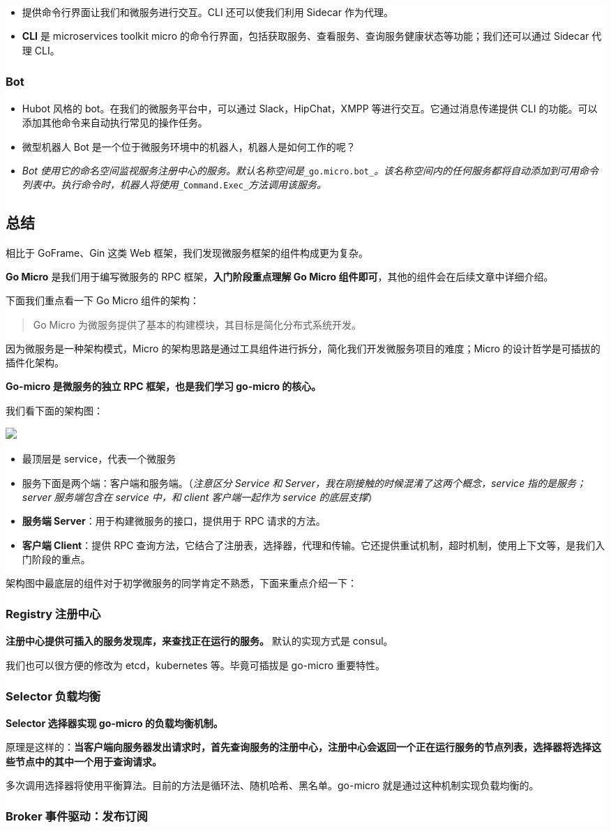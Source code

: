 *   提供命令行界面让我们和微服务进行交互。CLI 还可以使我们利用 Sidecar 作为代理。
    
*   **CLI** 是 microservices toolkit micro 的命令行界面，包括获取服务、查看服务、查询服务健康状态等功能；我们还可以通过 Sidecar 代理 CLI。
    

### Bot

*   Hubot 风格的 bot。在我们的微服务平台中，可以通过 Slack，HipChat，XMPP 等进行交互。它通过消息传递提供 CLI 的功能。可以添加其他命令来自动执行常见的操作任务。
    
*   微型机器人 Bot 是一个位于微服务环境中的机器人，机器人是如何工作的呢？
    
*   _Bot 使用它的命名空间监视服务注册中心的服务。默认名称空间是_`_go.micro.bot_`_。该名称空间内的任何服务都将自动添加到可用命令列表中。执行命令时，机器人将使用_`_Command.Exec_`_方法调用该服务。_
    

总结
--

相比于 GoFrame、Gin 这类 Web 框架，我们发现微服务框架的组件构成更为复杂。

**Go Micro** 是我们用于编写微服务的 RPC 框架，**入门阶段重点理解 Go Micro 组件即可**，其他的组件会在后续文章中详细介绍。

下面我们重点看一下 Go Micro 组件的架构：

> Go Micro 为微服务提供了基本的构建模块，其目标是简化分布式系统开发。

因为微服务是一种架构模式，Micro 的架构思路是通过工具组件进行拆分，简化我们开发微服务项目的难度；Micro 的设计哲学是可插拔的插件化架构。

**Go-micro 是微服务的独立 RPC 框架，也是我们学习 go-micro 的核心。** 

我们看下面的架构图：

![](https://static001.geekbang.org/infoq/0f/0fbceb7337690b303a353b80e85c3625.png)

*   最顶层是 service，代表一个微服务
    
*   服务下面是两个端：客户端和服务端。（_注意区分 Service 和 Server，我在刚接触的时候混淆了这两个概念，service 指的是服务；server 服务端包含在 service 中，和 client 客户端一起作为 service 的底层支撑_）
    
*   **服务端 Server**：用于构建微服务的接口，提供用于 RPC 请求的方法。
    
*   **客户端 Client**：提供 RPC 查询方法，它结合了注册表，选择器，代理和传输。它还提供重试机制，超时机制，使用上下文等，是我们入门阶段的重点。
    

架构图中最底层的组件对于初学微服务的同学肯定不熟悉，下面来重点介绍一下：

### Registry 注册中心

**注册中心提供可插入的服务发现库，来查找正在运行的服务。**  默认的实现方式是 consul。

我们也可以很方便的修改为 etcd，kubernetes 等。毕竟可插拔是 go-micro 重要特性。

### Selector 负载均衡

**Selector 选择器实现 go-micro 的负载均衡机制。** 

原理是这样的：**当客户端向服务器发出请求时，首先查询服务的注册中心，注册中心会返回一个正在运行服务的节点列表，选择器将选择这些节点中的其中一个用于查询请求。** 

多次调用选择器将使用平衡算法。目前的方法是循环法、随机哈希、黑名单。go-micro 就是通过这种机制实现负载均衡的。

### Broker 事件驱动：发布订阅
